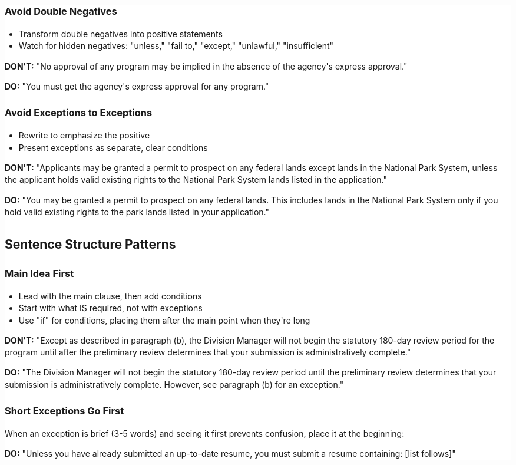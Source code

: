 <negatives>

### Avoid Double Negatives
- Transform double negatives into positive statements
- Watch for hidden negatives: "unless," "fail to," "except," "unlawful," "insufficient"

**DON'T:**
"No approval of any program may be implied in the absence of the agency's express approval."

**DO:**
"You must get the agency's express approval for any program."

### Avoid Exceptions to Exceptions
- Rewrite to emphasize the positive
- Present exceptions as separate, clear conditions

**DON'T:**
"Applicants may be granted a permit to prospect on any federal lands except lands in the National Park System, unless the applicant holds valid existing rights to the National Park System lands listed in the application."

**DO:**
"You may be granted a permit to prospect on any federal lands. This includes lands in the National Park System only if you hold valid existing rights to the park lands listed in your application."

</negatives>

## Sentence Structure Patterns

<patterns>

### Main Idea First
- Lead with the main clause, then add conditions
- Start with what IS required, not with exceptions
- Use "if" for conditions, placing them after the main point when they're long

**DON'T:**
"Except as described in paragraph (b), the Division Manager will not begin the statutory 180-day review period for the program until after the preliminary review determines that your submission is administratively complete."

**DO:**
"The Division Manager will not begin the statutory 180-day review period until the preliminary review determines that your submission is administratively complete. However, see paragraph (b) for an exception."

### Short Exceptions Go First
When an exception is brief (3-5 words) and seeing it first prevents confusion, place it at the beginning:

**DO:**
"Unless you have already submitted an up-to-date resume, you must submit a resume containing: [list follows]"
